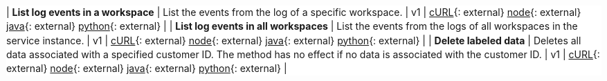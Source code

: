 | **List log events in a workspace** | List the events from the log of a specific workspace. | v1 | [cURL](https://{DomainName}/apidocs/assistant/assistant-v1#listlogs){: external} [node](https://{DomainName}/apidocs/assistant/assistant-v1?code=node#listlogs){: external} [java](https://{DomainName}/apidocs/assistant/assistant-v1?code=java#listlogs){: external} [python](https://{DomainName}/apidocs/assistant/assistant-v1?code=python#listlogs){: external} |
| **List log events in all workspaces** | List the events from the logs of all workspaces in the service instance. | v1 | [cURL](https://{DomainName}/apidocs/assistant/assistant-v1#listalllogs){: external} [node](https://{DomainName}/apidocs/assistant/assistant-v1?code=node#listalllogs){: external} [java](https://{DomainName}/apidocs/assistant/assistant-v1?code=java#listalllogs){: external} [python](https://{DomainName}/apidocs/assistant/assistant-v1?code=python#listalllogs){: external} |
| **Delete labeled data** | Deletes all data associated with a specified customer ID. The method has no effect if no data is associated with the customer ID.  | v1 | [cURL](https://{DomainName}/apidocs/assistant/assistant-v1#deleteuserdata){: external} [node](https://{DomainName}/apidocs/assistant/assistant-v1?code=node#deleteuserdata){: external} [java](https://{DomainName}/apidocs/assistant/assistant-v1?code=java#deleteuserdata){: external} [python](https://{DomainName}/apidocs/assistant/assistant-v1?code=python#deleteuserdata){: external} |
